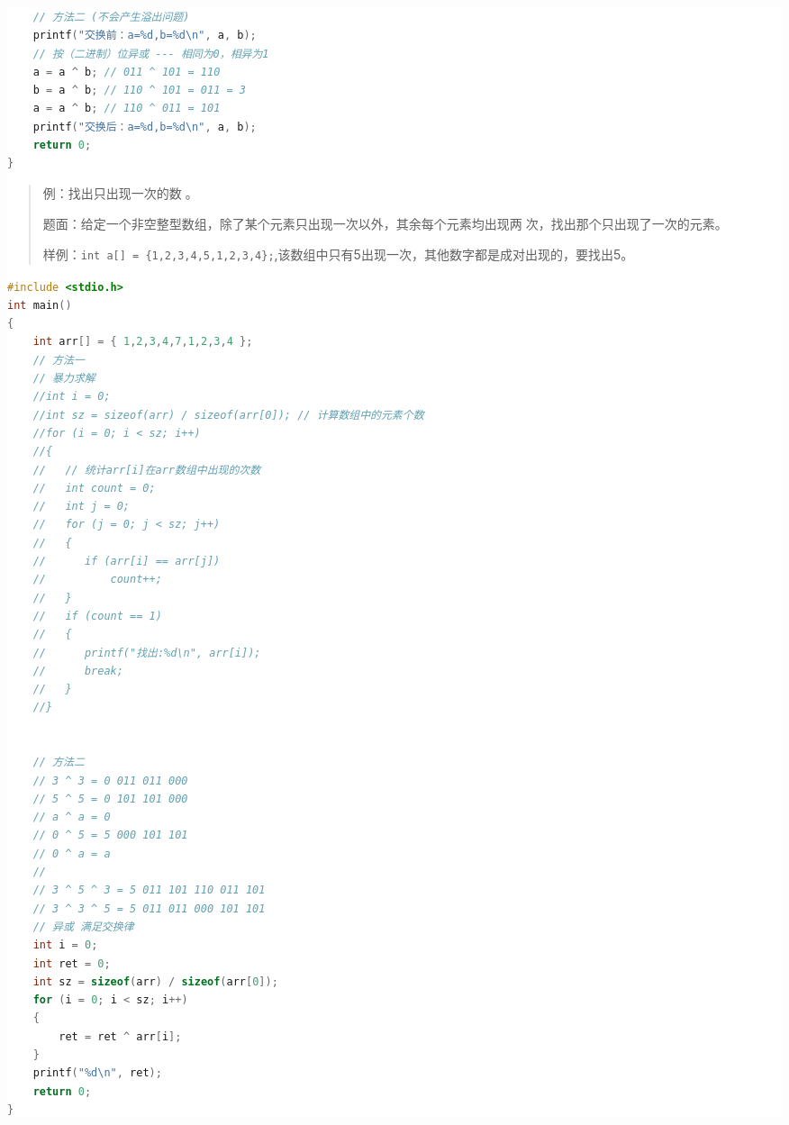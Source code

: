 ```c
    // 方法二 (不会产生溢出问题)
    printf("交换前：a=%d,b=%d\n", a, b);
    // 按（二进制）位异或 --- 相同为0，相异为1
    a = a ^ b; // 011 ^ 101 = 110
    b = a ^ b; // 110 ^ 101 = 011 = 3
    a = a ^ b; // 110 ^ 011 = 101
    printf("交换后：a=%d,b=%d\n", a, b);
    return 0;
}
```

> 例：找出只出现一次的数 。
>
> 题面：给定一个非空整型数组，除了某个元素只出现一次以外，其余每个元素均出现两 次，找出那个只出现了一次的元素。 
>
> 样例：`int a[] = {1,2,3,4,5,1,2,3,4};`,该数组中只有5出现一次，其他数字都是成对出现的，要找出5。

```c
#include <stdio.h>
int main()
{
	int arr[] = { 1,2,3,4,7,1,2,3,4 };
	// 方法一
	// 暴力求解
	//int i = 0;
	//int sz = sizeof(arr) / sizeof(arr[0]); // 计算数组中的元素个数
	//for (i = 0; i < sz; i++)
	//{
	//	 // 统计arr[i]在arr数组中出现的次数
	//	 int count = 0;
	//	 int j = 0;
	//	 for (j = 0; j < sz; j++)
	//	 {
	//		if (arr[i] == arr[j])
	//			count++;
	//	 }
	//	 if (count == 1)
	//	 {
	//		printf("找出:%d\n", arr[i]);
	//		break;
	//	 }
	//}
	

	// 方法二
	// 3 ^ 3 = 0 011 011 000
	// 5 ^ 5 = 0 101 101 000
	// a ^ a = 0
	// 0 ^ 5 = 5 000 101 101
	// 0 ^ a = a
	//
	// 3 ^ 5 ^ 3 = 5 011 101 110 011 101
	// 3 ^ 3 ^ 5 = 5 011 011 000 101 101
	// 异或 满足交换律
	int i = 0;
	int ret = 0;
	int sz = sizeof(arr) / sizeof(arr[0]);
	for (i = 0; i < sz; i++)
	{
		ret = ret ^ arr[i];
	}
	printf("%d\n", ret);
	return 0;
}
```